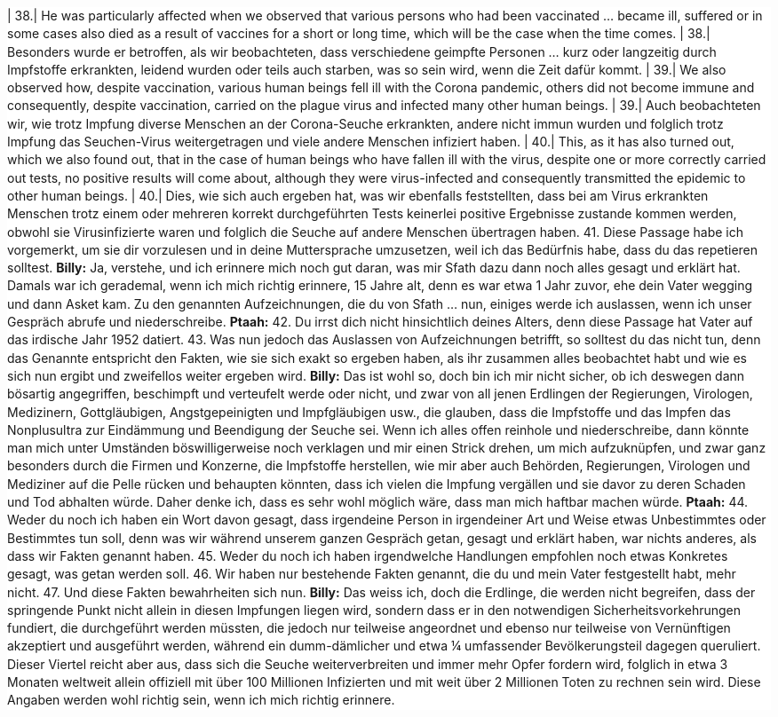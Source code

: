 | 38.| He was particularly affected when we observed that various persons who had been vaccinated … became ill, suffered or in some cases also died as a result of vaccines for a short or long time, which will be the case when the time comes.
| 38.| Besonders wurde er betroffen, als wir beobachteten, dass verschiedene geimpfte Personen … kurz oder langzeitig durch Impfstoffe erkrankten, leidend wurden oder teils auch starben, was so sein wird, wenn die Zeit dafür kommt.
| 39.| We also observed how, despite vaccination, various human beings fell ill with the Corona pandemic, others did not become immune and consequently, despite vaccination, carried on the plague virus and infected many other human beings.
| 39.| Auch beobachteten wir, wie trotz Impfung diverse Menschen an der Corona-Seuche erkrankten, andere nicht immun wurden und folglich trotz Impfung das Seuchen-Virus weitergetragen und viele andere Menschen infiziert haben.
| 40.| This, as it has also turned out, which we also found out, that in the case of human beings who have fallen ill with the virus, despite one or more correctly carried out tests, no positive results will come about, although they were virus-infected and consequently transmitted the epidemic to other human beings.
| 40.| Dies, wie sich auch ergeben hat, was wir ebenfalls feststellten, dass bei am Virus erkrankten Menschen trotz einem oder mehreren korrekt durchgeführten Tests keinerlei positive Ergebnisse zustande kommen werden, obwohl sie Virusinfizierte waren und folglich die Seuche auf andere Menschen übertragen haben.
41. Diese Passage habe ich vorgemerkt, um sie dir vorzulesen und in deine Muttersprache umzusetzen, weil ich das Bedürfnis habe, dass du das repetieren solltest.
**Billy:**
Ja, verstehe, und ich erinnere mich noch gut daran, was mir Sfath dazu dann noch alles gesagt und erklärt hat. Damals war ich gerademal, wenn ich mich richtig erinnere, 15 Jahre alt, denn es war etwa 1 Jahr zuvor, ehe dein Vater wegging und dann Asket kam. Zu den genannten Aufzeichnungen, die du von Sfath … nun, einiges werde ich auslassen, wenn ich unser Gespräch abrufe und niederschreibe.
**Ptaah:**
42. Du irrst dich nicht hinsichtlich deines Alters, denn diese Passage hat Vater auf das irdische Jahr 1952 datiert.
43. Was nun jedoch das Auslassen von Aufzeichnungen betrifft, so solltest du das nicht tun, denn das Genannte entspricht den Fakten, wie sie sich exakt so ergeben haben, als ihr zusammen alles beobachtet habt und wie es sich nun ergibt und zweifellos weiter ergeben wird.
**Billy:**
Das ist wohl so, doch bin ich mir nicht sicher, ob ich deswegen dann bösartig angegriffen, beschimpft und verteufelt werde oder nicht, und zwar von all jenen Erdlingen der Regierungen, Virologen, Medizinern, Gottgläubigen, Angstgepeinigten und Impfgläubigen usw., die glauben, dass die Impfstoffe und das Impfen das Nonplusultra zur Eindämmung und Beendigung der Seuche sei. Wenn ich alles offen reinhole und niederschreibe, dann könnte man mich unter Umständen böswilligerweise noch verklagen und mir einen Strick drehen, um mich aufzuknüpfen, und zwar ganz besonders durch die Firmen und Konzerne, die Impfstoffe herstellen, wie mir aber auch Behörden, Regierungen, Virologen und Mediziner auf die Pelle rücken und behaupten könnten, dass ich vielen die Impfung vergällen und sie davor zu deren Schaden und Tod abhalten würde. Daher denke ich, dass es sehr wohl möglich wäre, dass man mich haftbar machen würde.
**Ptaah:**
44. Weder du noch ich haben ein Wort davon gesagt, dass irgendeine Person in irgendeiner Art und Weise etwas Unbestimmtes oder Bestimmtes tun soll, denn was wir während unserem ganzen Gespräch getan, gesagt und erklärt haben, war nichts anderes, als dass wir Fakten genannt haben.
45. Weder du noch ich haben irgendwelche Handlungen empfohlen noch etwas Konkretes gesagt, was getan werden soll.
46. Wir haben nur bestehende Fakten genannt, die du und mein Vater festgestellt habt, mehr nicht.
47. Und diese Fakten bewahrheiten sich nun.
**Billy:**
Das weiss ich, doch die Erdlinge, die werden nicht begreifen, dass der springende Punkt nicht allein in diesen Impfungen liegen wird, sondern dass er in den notwendigen Sicherheitsvorkehrungen fundiert, die durchgeführt werden müssten, die jedoch nur teilweise angeordnet und ebenso nur teilweise von Vernünftigen akzeptiert und ausgeführt werden, während ein dumm-dämlicher und etwa ¼ umfassender Bevölkerungsteil dagegen queruliert. Dieser Viertel reicht aber aus, dass sich die Seuche weiterverbreiten und immer mehr Opfer fordern wird, folglich in etwa 3 Monaten weltweit allein offiziell mit über 100 Millionen Infizierten und mit weit über 2 Millionen Toten zu rechnen sein wird. Diese Angaben werden wohl richtig sein, wenn ich mich richtig erinnere.